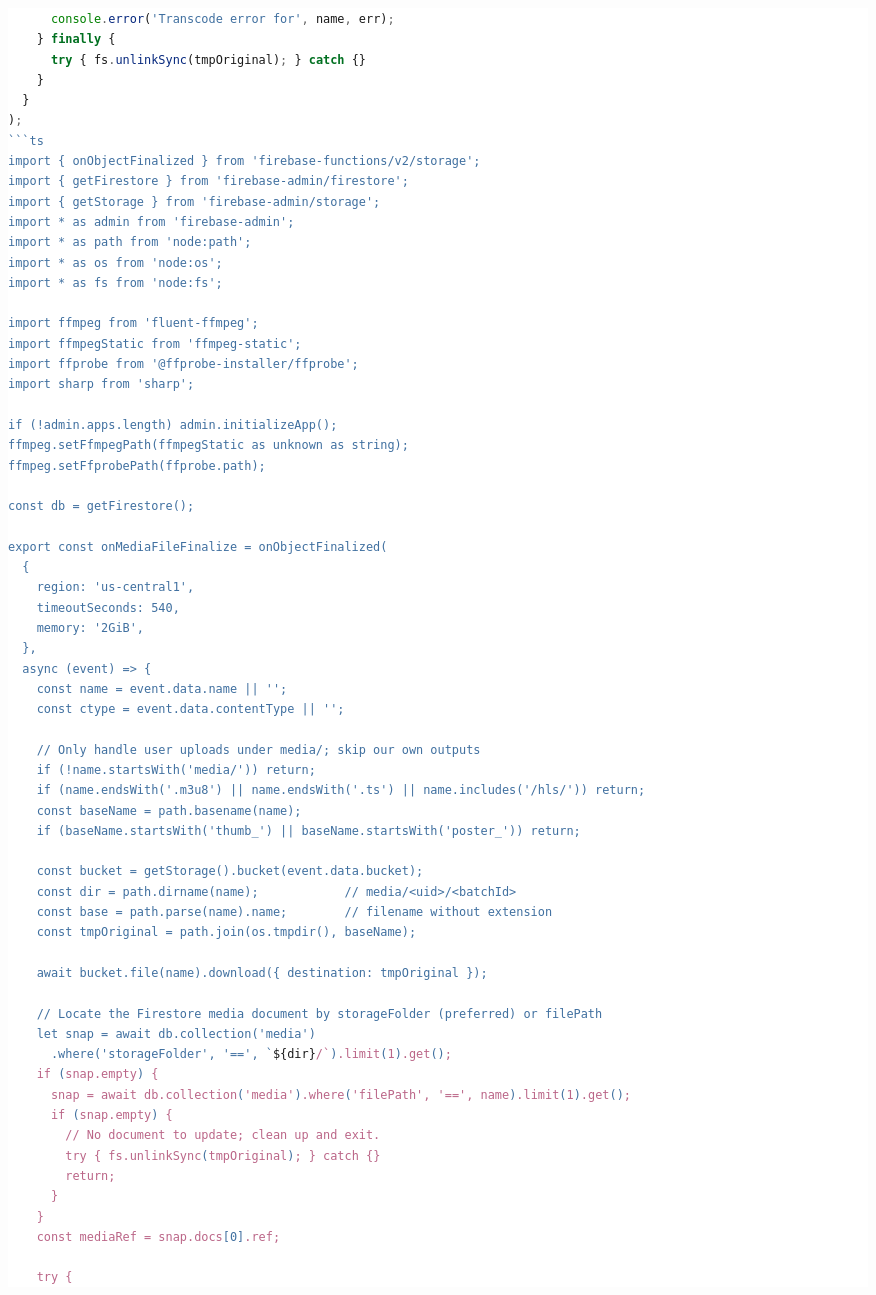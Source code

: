 ```ts
      console.error('Transcode error for', name, err);
    } finally {
      try { fs.unlinkSync(tmpOriginal); } catch {}
    }
  }
);
```ts
import { onObjectFinalized } from 'firebase-functions/v2/storage';
import { getFirestore } from 'firebase-admin/firestore';
import { getStorage } from 'firebase-admin/storage';
import * as admin from 'firebase-admin';
import * as path from 'node:path';
import * as os from 'node:os';
import * as fs from 'node:fs';

import ffmpeg from 'fluent-ffmpeg';
import ffmpegStatic from 'ffmpeg-static';
import ffprobe from '@ffprobe-installer/ffprobe';
import sharp from 'sharp';

if (!admin.apps.length) admin.initializeApp();
ffmpeg.setFfmpegPath(ffmpegStatic as unknown as string);
ffmpeg.setFfprobePath(ffprobe.path);

const db = getFirestore();

export const onMediaFileFinalize = onObjectFinalized(
  {
    region: 'us-central1',
    timeoutSeconds: 540,
    memory: '2GiB',
  },
  async (event) => {
    const name = event.data.name || '';
    const ctype = event.data.contentType || '';

    // Only handle user uploads under media/; skip our own outputs
    if (!name.startsWith('media/')) return;
    if (name.endsWith('.m3u8') || name.endsWith('.ts') || name.includes('/hls/')) return;
    const baseName = path.basename(name);
    if (baseName.startsWith('thumb_') || baseName.startsWith('poster_')) return;

    const bucket = getStorage().bucket(event.data.bucket);
    const dir = path.dirname(name);            // media/<uid>/<batchId>
    const base = path.parse(name).name;        // filename without extension
    const tmpOriginal = path.join(os.tmpdir(), baseName);

    await bucket.file(name).download({ destination: tmpOriginal });

    // Locate the Firestore media document by storageFolder (preferred) or filePath
    let snap = await db.collection('media')
      .where('storageFolder', '==', `${dir}/`).limit(1).get();
    if (snap.empty) {
      snap = await db.collection('media').where('filePath', '==', name).limit(1).get();
      if (snap.empty) {
        // No document to update; clean up and exit.
        try { fs.unlinkSync(tmpOriginal); } catch {}
        return;
      }
    }
    const mediaRef = snap.docs[0].ref;

    try {
```